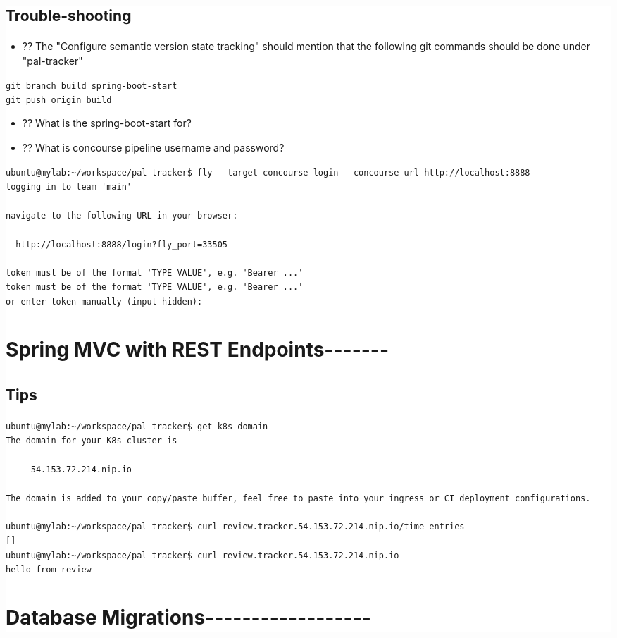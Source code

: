 ## Trouble-shooting

- ?? The "Configure semantic version state tracking" should mention
  that the following git commands should be done under "pal-tracker"
  
  
```
git branch build spring-boot-start
git push origin build
```  

- ?? What is the spring-boot-start for?

- ?? What is concourse pipeline username and password?


```
ubuntu@mylab:~/workspace/pal-tracker$ fly --target concourse login --concourse-url http://localhost:8888
logging in to team 'main'

navigate to the following URL in your browser:

  http://localhost:8888/login?fly_port=33505

token must be of the format 'TYPE VALUE', e.g. 'Bearer ...'
token must be of the format 'TYPE VALUE', e.g. 'Bearer ...'
or enter token manually (input hidden): 

```

# Spring MVC with REST Endpoints-------

## Tips

```
ubuntu@mylab:~/workspace/pal-tracker$ get-k8s-domain
The domain for your K8s cluster is

     54.153.72.214.nip.io

The domain is added to your copy/paste buffer, feel free to paste into your ingress or CI deployment configurations.

ubuntu@mylab:~/workspace/pal-tracker$ curl review.tracker.54.153.72.214.nip.io/time-entries
[]
ubuntu@mylab:~/workspace/pal-tracker$ curl review.tracker.54.153.72.214.nip.io
hello from review
```

# Database Migrations------------------
